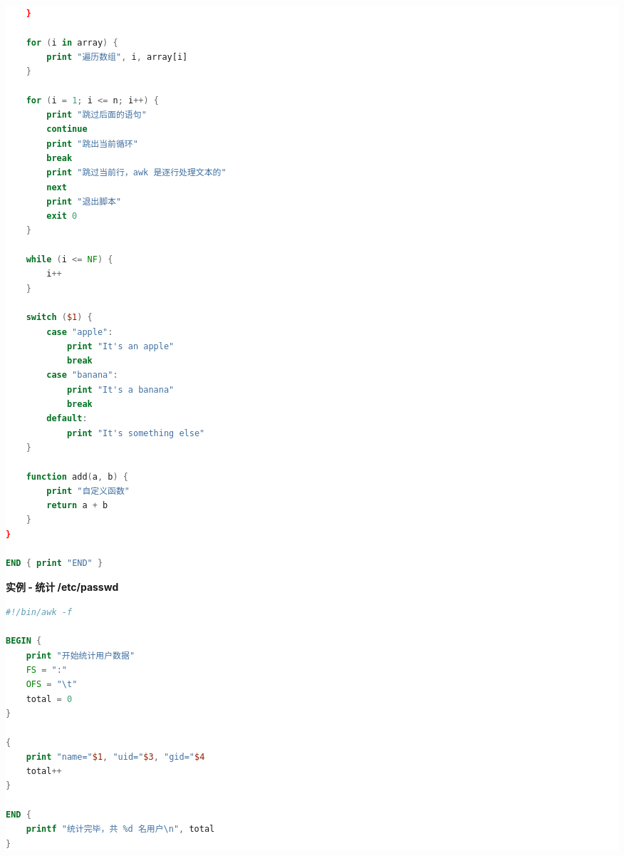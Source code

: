 ```awk
    }

    for (i in array) {
        print "遍历数组", i, array[i]
    }

    for (i = 1; i <= n; i++) {
        print "跳过后面的语句"
        continue
        print "跳出当前循环"
        break
        print "跳过当前行，awk 是逐行处理文本的"
        next
        print "退出脚本"
        exit 0
    }

    while (i <= NF) {
        i++
    }

    switch ($1) {
        case "apple":
            print "It's an apple"
            break
        case "banana":
            print "It's a banana"
            break
        default:
            print "It's something else"
    }

    function add(a, b) {
        print "自定义函数"
        return a + b
    }
}

END { print "END" }
```

**实例 - 统计 /etc/passwd**

```awk
#!/bin/awk -f

BEGIN {
    print "开始统计用户数据"
    FS = ":"
    OFS = "\t"
    total = 0
}

{
    print "name="$1, "uid="$3, "gid="$4
    total++
}

END {
    printf "统计完毕，共 %d 名用户\n", total
}
```
